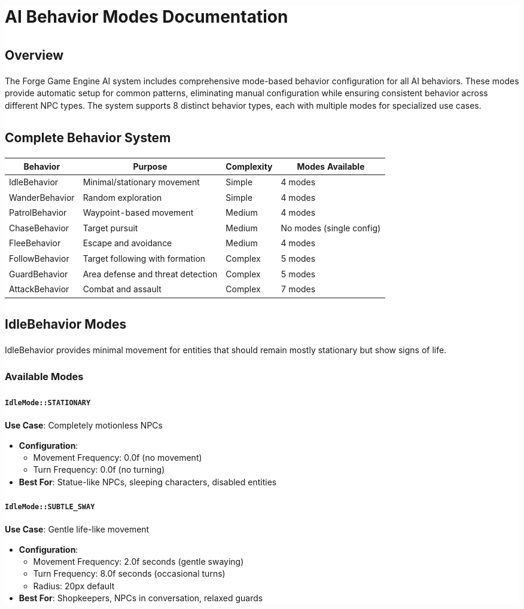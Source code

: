 # AI Behavior Modes Documentation

## Overview

The Forge Game Engine AI system includes comprehensive mode-based behavior configuration for all AI behaviors. These modes provide automatic setup for common patterns, eliminating manual configuration while ensuring consistent behavior across different NPC types. The system supports 8 distinct behavior types, each with multiple modes for specialized use cases.

## Complete Behavior System

| Behavior | Purpose | Complexity | Modes Available |
|----------|---------|------------|-----------------|
| IdleBehavior | Minimal/stationary movement | Simple | 4 modes |
| WanderBehavior | Random exploration | Simple | 4 modes |
| PatrolBehavior | Waypoint-based movement | Medium | 4 modes |
| ChaseBehavior | Target pursuit | Medium | No modes (single config) |
| FleeBehavior | Escape and avoidance | Medium | 4 modes |
| FollowBehavior | Target following with formation | Complex | 5 modes |
| GuardBehavior | Area defense and threat detection | Complex | 5 modes |
| AttackBehavior | Combat and assault | Complex | 7 modes |

## IdleBehavior Modes

IdleBehavior provides minimal movement for entities that should remain mostly stationary but show signs of life.

### Available Modes

#### `IdleMode::STATIONARY`
**Use Case**: Completely motionless NPCs
- **Configuration**:
  - Movement Frequency: 0.0f (no movement)
  - Turn Frequency: 0.0f (no turning)
- **Best For**: Statue-like NPCs, sleeping characters, disabled entities

#### `IdleMode::SUBTLE_SWAY`
**Use Case**: Gentle life-like movement
- **Configuration**:
  - Movement Frequency: 2.0f seconds (gentle swaying)
  - Turn Frequency: 8.0f seconds (occasional turns)
  - Radius: 20px default
- **Best For**: Shopkeepers, NPCs in conversation, relaxed guards
